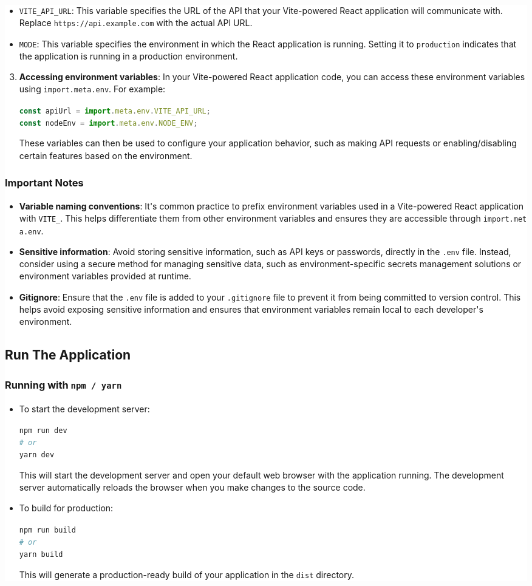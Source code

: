    - `VITE_API_URL`: This variable specifies the URL of the API that your Vite-powered React application will communicate with. Replace `https://api.example.com` with the actual API URL.

   - `MODE`: This variable specifies the environment in which the React application is running. Setting it to `production` indicates that the application is running in a production environment.

3. **Accessing environment variables**: In your Vite-powered React application code, you can access these environment variables using `import.meta.env`. For example:

   ```javascript
   const apiUrl = import.meta.env.VITE_API_URL;
   const nodeEnv = import.meta.env.NODE_ENV;
   ```

   These variables can then be used to configure your application behavior, such as making API requests or enabling/disabling certain features based on the environment.

### Important Notes

- **Variable naming conventions**: It's common practice to prefix environment variables used in a Vite-powered React application with `VITE_`. This helps differentiate them from other environment variables and ensures they are accessible through `import.meta.env`.

- **Sensitive information**: Avoid storing sensitive information, such as API keys or passwords, directly in the `.env` file. Instead, consider using a secure method for managing sensitive data, such as environment-specific secrets management solutions or environment variables provided at runtime.

- **Gitignore**: Ensure that the `.env` file is added to your `.gitignore` file to prevent it from being committed to version control. This helps avoid exposing sensitive information and ensures that environment variables remain local to each developer's environment.

## Run The Application

### Running with `npm / yarn`

- To start the development server:

  ```bash
  npm run dev
  # or
  yarn dev
  ```

  This will start the development server and open your default web browser with the application running. The development server automatically reloads the browser when you make changes to the source code.

- To build for production:

  ```bash
  npm run build
  # or
  yarn build
  ```

  This will generate a production-ready build of your application in the `dist` directory.
